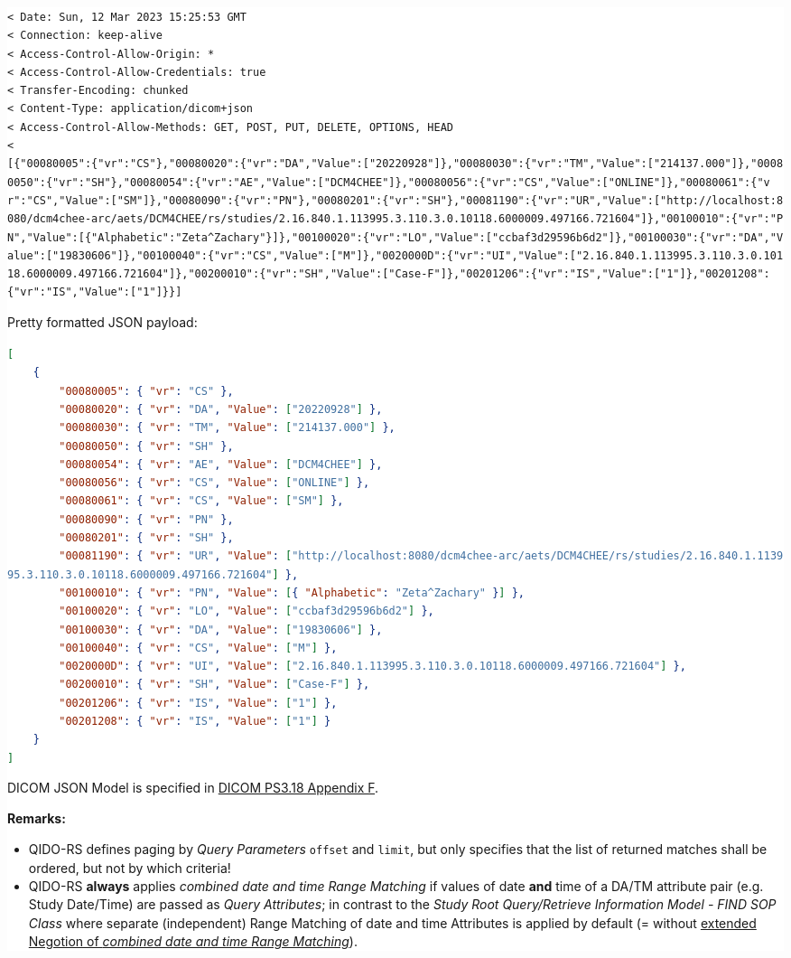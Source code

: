 ```console
< Date: Sun, 12 Mar 2023 15:25:53 GMT
< Connection: keep-alive
< Access-Control-Allow-Origin: *
< Access-Control-Allow-Credentials: true
< Transfer-Encoding: chunked
< Content-Type: application/dicom+json
< Access-Control-Allow-Methods: GET, POST, PUT, DELETE, OPTIONS, HEAD
< 
[{"00080005":{"vr":"CS"},"00080020":{"vr":"DA","Value":["20220928"]},"00080030":{"vr":"TM","Value":["214137.000"]},"00080050":{"vr":"SH"},"00080054":{"vr":"AE","Value":["DCM4CHEE"]},"00080056":{"vr":"CS","Value":["ONLINE"]},"00080061":{"vr":"CS","Value":["SM"]},"00080090":{"vr":"PN"},"00080201":{"vr":"SH"},"00081190":{"vr":"UR","Value":["http://localhost:8080/dcm4chee-arc/aets/DCM4CHEE/rs/studies/2.16.840.1.113995.3.110.3.0.10118.6000009.497166.721604"]},"00100010":{"vr":"PN","Value":[{"Alphabetic":"Zeta^Zachary"}]},"00100020":{"vr":"LO","Value":["ccbaf3d29596b6d2"]},"00100030":{"vr":"DA","Value":["19830606"]},"00100040":{"vr":"CS","Value":["M"]},"0020000D":{"vr":"UI","Value":["2.16.840.1.113995.3.110.3.0.10118.6000009.497166.721604"]},"00200010":{"vr":"SH","Value":["Case-F"]},"00201206":{"vr":"IS","Value":["1"]},"00201208":{"vr":"IS","Value":["1"]}}]
```

Pretty formatted JSON payload:
```json
[
    {
        "00080005": { "vr": "CS" },
        "00080020": { "vr": "DA", "Value": ["20220928"] },
        "00080030": { "vr": "TM", "Value": ["214137.000"] },
        "00080050": { "vr": "SH" },
        "00080054": { "vr": "AE", "Value": ["DCM4CHEE"] },
        "00080056": { "vr": "CS", "Value": ["ONLINE"] },
        "00080061": { "vr": "CS", "Value": ["SM"] },
        "00080090": { "vr": "PN" },
        "00080201": { "vr": "SH" },
        "00081190": { "vr": "UR", "Value": ["http://localhost:8080/dcm4chee-arc/aets/DCM4CHEE/rs/studies/2.16.840.1.113995.3.110.3.0.10118.6000009.497166.721604"] },
        "00100010": { "vr": "PN", "Value": [{ "Alphabetic": "Zeta^Zachary" }] },
        "00100020": { "vr": "LO", "Value": ["ccbaf3d29596b6d2"] },
        "00100030": { "vr": "DA", "Value": ["19830606"] },
        "00100040": { "vr": "CS", "Value": ["M"] },
        "0020000D": { "vr": "UI", "Value": ["2.16.840.1.113995.3.110.3.0.10118.6000009.497166.721604"] },
        "00200010": { "vr": "SH", "Value": ["Case-F"] },
        "00201206": { "vr": "IS", "Value": ["1"] },
        "00201208": { "vr": "IS", "Value": ["1"] }
    }
]
```

DICOM JSON Model is specified in [DICOM PS3.18 Appendix F](https://dicom.nema.org/medical/dicom/current/output/html/part18.html#chapter_F).

**Remarks:**
- QIDO-RS defines paging by _Query Parameters_ `offset` and `limit`, but only specifies that the list of returned matches
shall be ordered, but not by which criteria!
- QIDO-RS **always** applies _combined date and time Range Matching_ if values of date **and** time of a DA/TM attribute
pair (e.g. Study Date/Time) are passed as _Query Attributes_; in contrast to the
_Study Root Query/Retrieve Information Model - FIND SOP Class_ where separate (independent) Range Matching of date and
time Attributes is applied by default (= without [extended Negotion of _combined date and time Range Matching_](https://dicom.nema.org/medical/dicom/current/output/html/part04.html#sect_C.5.1.1)).
